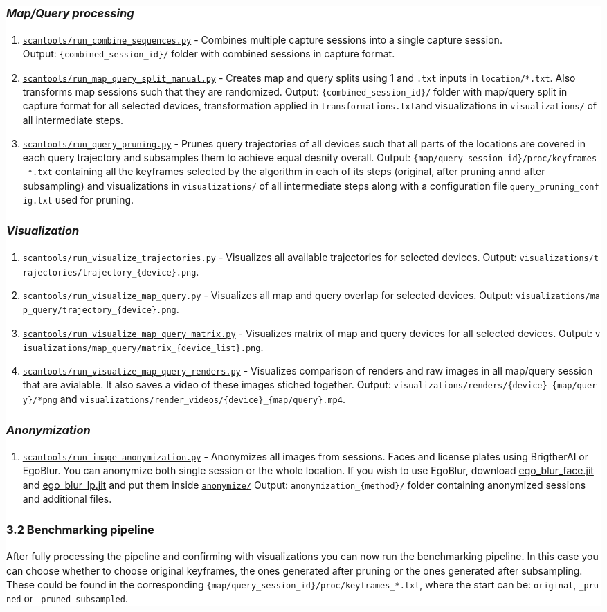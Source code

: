 ### *Map/Query processing*
  1) [`scantools/run_combine_sequences.py`](scantools/run_combine_sequences.py) - Combines multiple capture sessions into a single capture session.  
    Output: `{combined_session_id}/` folder with combined sessions in capture format.

  2) [`scantools/run_map_query_split_manual.py`](scantools/run_map_query_split_manual.py) - Creates map and query splits using 1 and `.txt` inputs in `location/*.txt`. Also transforms map sessions such that they are randomized.
    Output: `{combined_session_id}/` folder with map/query split in capture format for all selected devices, transformation applied in `transformations.txt`and visualizations in `visualizations/` of all intermediate steps.

  3) [`scantools/run_query_pruning.py`](scantools/run_query_pruning.py) - Prunes query trajectories of all devices such that all parts of the locations are covered in each query trajectory and subsamples them to achieve equal desnity overall.
    Output: `{map/query_session_id}/proc/keyframes_*.txt` containing all the keyframes selected by the algorithm in each of its steps (original, after pruning annd after subsampling) and visualizations in `visualizations/` of all intermediate steps along with a configuration file `query_pruning_config.txt` used for pruning.

### *Visualization*
  1) [`scantools/run_visualize_trajectories.py`](scantools/run_visualize_trajectories.py) - Visualizes all available trajectories for selected devices.
    Output: `visualizations/trajectories/trajectory_{device}.png`.

  2) [`scantools/run_visualize_map_query.py`](scantools/run_visualize_map_query.py) - Visualizes all map and query overlap for selected devices.
    Output: `visualizations/map_query/trajectory_{device}.png`.

  3) [`scantools/run_visualize_map_query_matrix.py`](scantools/run_visualize_map_query_matrix.py) - Visualizes matrix of map and query devices for all selected devices.
    Output: `visualizations/map_query/matrix_{device_list}.png`.

  4) [`scantools/run_visualize_map_query_renders.py`](scantools/run_visualize_map_query_renders.py) - Visualizes comparison of renders and raw images in all map/query session that are avialable. It also saves a video of these images stiched together.
    Output: `visualizations/renders/{device}_{map/query}/*png` and `visualizations/render_videos/{device}_{map/query}.mp4`.

### *Anonymization*
  1) [`scantools/run_image_anonymization.py`](scantools/run_image_anonymization.py) - Anonymizes all images from sessions. Faces and license plates using BrigtherAI or EgoBlur. You can anonymize both single session or the whole location. If you wish to use EgoBlur, download [ego_blur_face.jit](https://www.projectaria.com/tools/egoblur/) and [ego_blur_lp.jit](https://www.projectaria.com/tools/egoblur/) and put them inside [`anonymize/`](anonymize/)
    Output: `anonymization_{method}/` folder containing anonymized sessions and additional files.

### 3.2 Benchmarking pipeline
After fully processing the pipeline and confirming with visualizations you can now run the benchmarking pipeline. In this case you can choose whether to choose original keyframes, the ones generated after pruning or the ones generated after subsampling. These could be found in the corresponding `{map/query_session_id}/proc/keyframes_*.txt`, where the start can be: `original`, `_pruned` or `_pruned_subsampled`.
